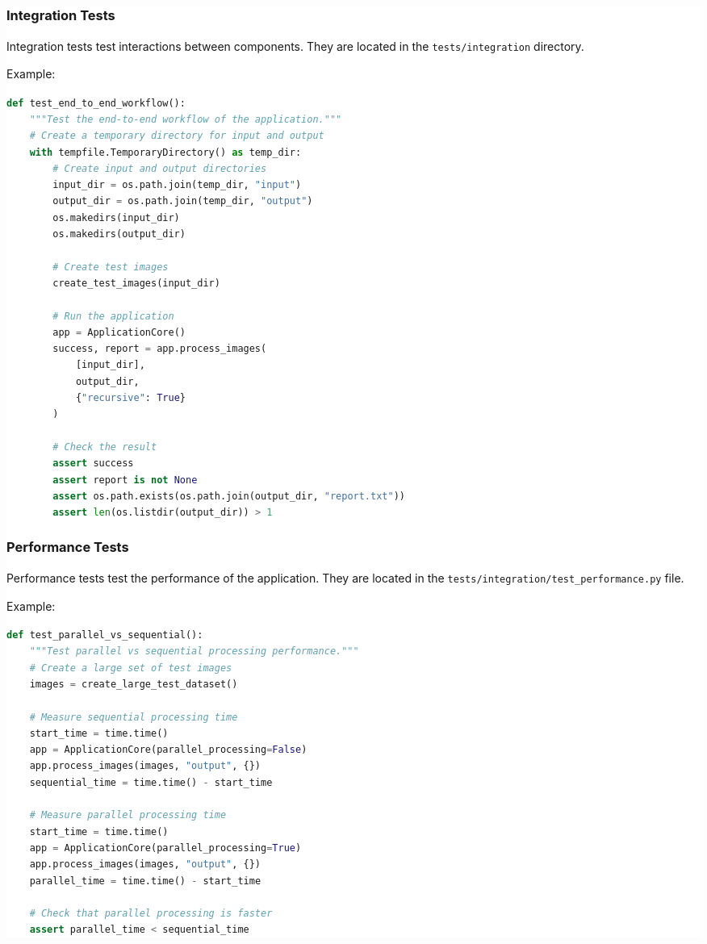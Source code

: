 ### Integration Tests

Integration tests test interactions between components. They are located in the `tests/integration` directory.

Example:

```python
def test_end_to_end_workflow():
    """Test the end-to-end workflow of the application."""
    # Create a temporary directory for input and output
    with tempfile.TemporaryDirectory() as temp_dir:
        # Create input and output directories
        input_dir = os.path.join(temp_dir, "input")
        output_dir = os.path.join(temp_dir, "output")
        os.makedirs(input_dir)
        os.makedirs(output_dir)
        
        # Create test images
        create_test_images(input_dir)
        
        # Run the application
        app = ApplicationCore()
        success, report = app.process_images(
            [input_dir],
            output_dir,
            {"recursive": True}
        )
        
        # Check the result
        assert success
        assert report is not None
        assert os.path.exists(os.path.join(output_dir, "report.txt"))
        assert len(os.listdir(output_dir)) > 1
```

### Performance Tests

Performance tests test the performance of the application. They are located in the `tests/integration/test_performance.py` file.

Example:

```python
def test_parallel_vs_sequential():
    """Test parallel vs sequential processing performance."""
    # Create a large set of test images
    images = create_large_test_dataset()
    
    # Measure sequential processing time
    start_time = time.time()
    app = ApplicationCore(parallel_processing=False)
    app.process_images(images, "output", {})
    sequential_time = time.time() - start_time
    
    # Measure parallel processing time
    start_time = time.time()
    app = ApplicationCore(parallel_processing=True)
    app.process_images(images, "output", {})
    parallel_time = time.time() - start_time
    
    # Check that parallel processing is faster
    assert parallel_time < sequential_time
```
